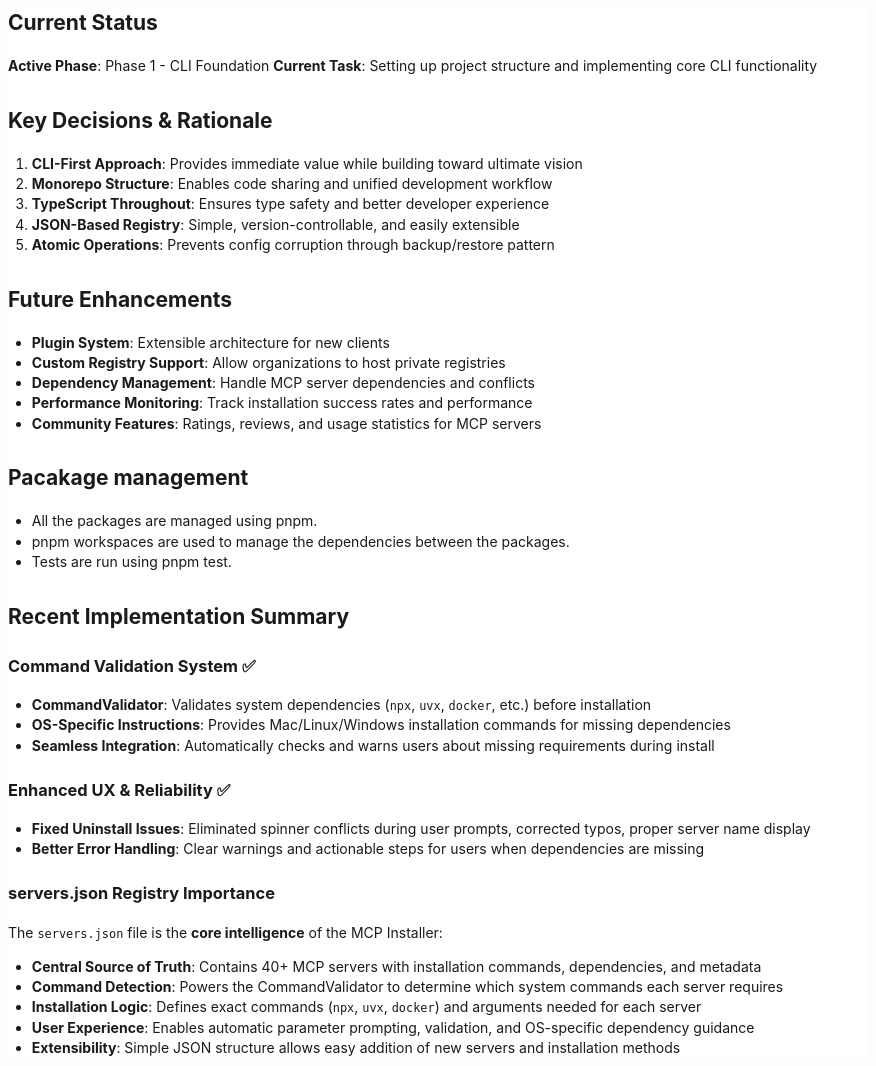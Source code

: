 ## Current Status

**Active Phase**: Phase 1 - CLI Foundation
**Current Task**: Setting up project structure and implementing core CLI functionality

## Key Decisions & Rationale

1. **CLI-First Approach**: Provides immediate value while building toward ultimate vision
2. **Monorepo Structure**: Enables code sharing and unified development workflow
3. **TypeScript Throughout**: Ensures type safety and better developer experience
4. **JSON-Based Registry**: Simple, version-controllable, and easily extensible
5. **Atomic Operations**: Prevents config corruption through backup/restore pattern

## Future Enhancements

- **Plugin System**: Extensible architecture for new clients
- **Custom Registry Support**: Allow organizations to host private registries
- **Dependency Management**: Handle MCP server dependencies and conflicts
- **Performance Monitoring**: Track installation success rates and performance
- **Community Features**: Ratings, reviews, and usage statistics for MCP servers

## Pacakage management

- All the packages are managed using pnpm.
- pnpm workspaces are used to manage the dependencies between the packages.
- Tests are run using pnpm test.

## Recent Implementation Summary

### Command Validation System ✅

- **CommandValidator**: Validates system dependencies (`npx`, `uvx`, `docker`, etc.) before installation
- **OS-Specific Instructions**: Provides Mac/Linux/Windows installation commands for missing dependencies
- **Seamless Integration**: Automatically checks and warns users about missing requirements during install

### Enhanced UX & Reliability ✅

- **Fixed Uninstall Issues**: Eliminated spinner conflicts during user prompts, corrected typos, proper server name display
- **Better Error Handling**: Clear warnings and actionable steps for users when dependencies are missing

### servers.json Registry Importance

The `servers.json` file is the **core intelligence** of the MCP Installer:

- **Central Source of Truth**: Contains 40+ MCP servers with installation commands, dependencies, and metadata
- **Command Detection**: Powers the CommandValidator to determine which system commands each server requires
- **Installation Logic**: Defines exact commands (`npx`, `uvx`, `docker`) and arguments needed for each server
- **User Experience**: Enables automatic parameter prompting, validation, and OS-specific dependency guidance
- **Extensibility**: Simple JSON structure allows easy addition of new servers and installation methods
